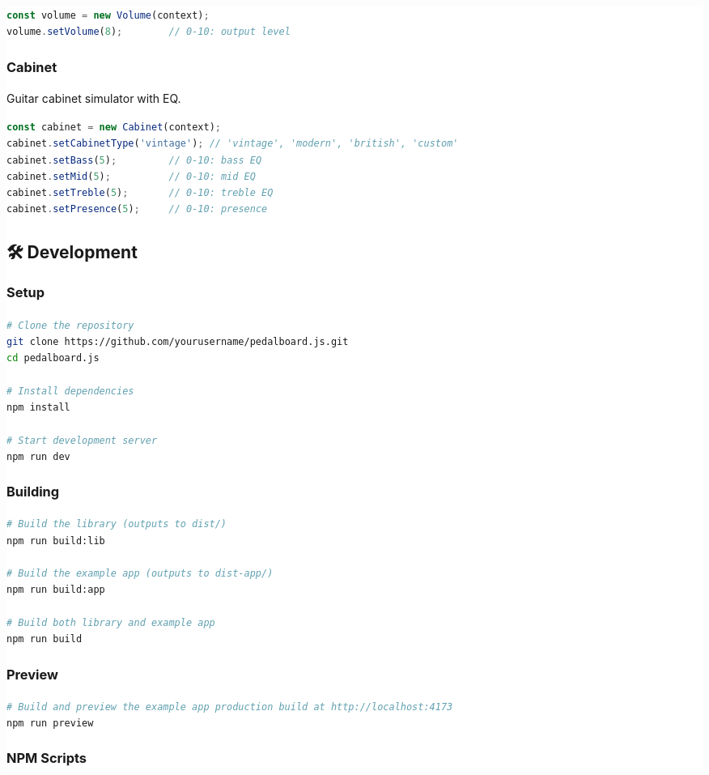 ```typescript
const volume = new Volume(context);
volume.setVolume(8);        // 0-10: output level
```

### Cabinet
Guitar cabinet simulator with EQ.

```typescript
const cabinet = new Cabinet(context);
cabinet.setCabinetType('vintage'); // 'vintage', 'modern', 'british', 'custom'
cabinet.setBass(5);         // 0-10: bass EQ
cabinet.setMid(5);          // 0-10: mid EQ
cabinet.setTreble(5);       // 0-10: treble EQ
cabinet.setPresence(5);     // 0-10: presence
```

## 🛠️ Development

### Setup

```bash
# Clone the repository
git clone https://github.com/yourusername/pedalboard.js.git
cd pedalboard.js

# Install dependencies
npm install

# Start development server
npm run dev
```

### Building

```bash
# Build the library (outputs to dist/)
npm run build:lib

# Build the example app (outputs to dist-app/)
npm run build:app

# Build both library and example app
npm run build
```

### Preview

```bash
# Build and preview the example app production build at http://localhost:4173
npm run preview
```

### NPM Scripts
